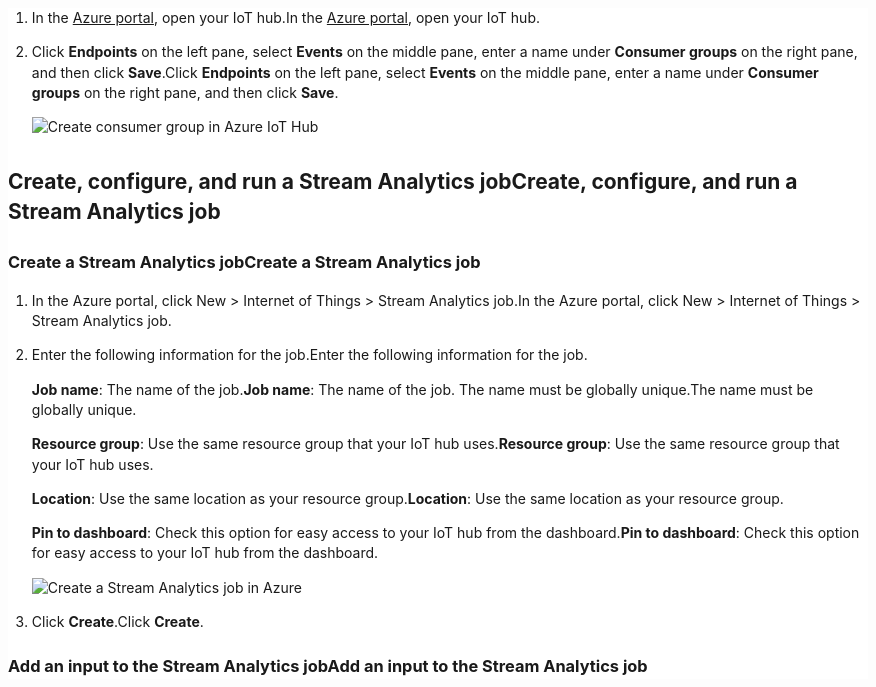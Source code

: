 1. <span data-ttu-id="1c51b-123">In the [Azure portal](https://ms.portal.azure.com/), open your IoT hub.</span><span class="sxs-lookup"><span data-stu-id="1c51b-123">In the [Azure portal](https://ms.portal.azure.com/), open your IoT hub.</span></span>
1. <span data-ttu-id="1c51b-124">Click **Endpoints** on the left pane, select **Events** on the middle pane, enter a name under **Consumer groups** on the right pane, and then click **Save**.</span><span class="sxs-lookup"><span data-stu-id="1c51b-124">Click **Endpoints** on the left pane, select **Events** on the middle pane, enter a name under **Consumer groups** on the right pane, and then click **Save**.</span></span>

   ![Create consumer group in Azure IoT Hub](https://docstestmedia1.blob.core.windows.net/azure-media/articles/iot-hub/media/iot-hub-live-data-visualization-in-power-bi/1_iot-hub-create-consumer-group-azure.png)

## <a name="create-configure-and-run-a-stream-analytics-job"></a><span data-ttu-id="1c51b-126">Create, configure, and run a Stream Analytics job</span><span class="sxs-lookup"><span data-stu-id="1c51b-126">Create, configure, and run a Stream Analytics job</span></span>

### <a name="create-a-stream-analytics-job"></a><span data-ttu-id="1c51b-127">Create a Stream Analytics job</span><span class="sxs-lookup"><span data-stu-id="1c51b-127">Create a Stream Analytics job</span></span>

1. <span data-ttu-id="1c51b-128">In the Azure portal, click New > Internet of Things > Stream Analytics job.</span><span class="sxs-lookup"><span data-stu-id="1c51b-128">In the Azure portal, click New > Internet of Things > Stream Analytics job.</span></span>
1. <span data-ttu-id="1c51b-129">Enter the following information for the job.</span><span class="sxs-lookup"><span data-stu-id="1c51b-129">Enter the following information for the job.</span></span>

   <span data-ttu-id="1c51b-130">**Job name**: The name of the job.</span><span class="sxs-lookup"><span data-stu-id="1c51b-130">**Job name**: The name of the job.</span></span> <span data-ttu-id="1c51b-131">The name must be globally unique.</span><span class="sxs-lookup"><span data-stu-id="1c51b-131">The name must be globally unique.</span></span>

   <span data-ttu-id="1c51b-132">**Resource group**: Use the same resource group that your IoT hub uses.</span><span class="sxs-lookup"><span data-stu-id="1c51b-132">**Resource group**: Use the same resource group that your IoT hub uses.</span></span>

   <span data-ttu-id="1c51b-133">**Location**: Use the same location as your resource group.</span><span class="sxs-lookup"><span data-stu-id="1c51b-133">**Location**: Use the same location as your resource group.</span></span>

   <span data-ttu-id="1c51b-134">**Pin to dashboard**: Check this option for easy access to your IoT hub from the dashboard.</span><span class="sxs-lookup"><span data-stu-id="1c51b-134">**Pin to dashboard**: Check this option for easy access to your IoT hub from the dashboard.</span></span>

   ![Create a Stream Analytics job in Azure](https://docstestmedia1.blob.core.windows.net/azure-media/articles/iot-hub/media/iot-hub-live-data-visualization-in-power-bi/2_create-stream-analytics-job-azure.png)

1. <span data-ttu-id="1c51b-136">Click **Create**.</span><span class="sxs-lookup"><span data-stu-id="1c51b-136">Click **Create**.</span></span>

### <a name="add-an-input-to-the-stream-analytics-job"></a><span data-ttu-id="1c51b-137">Add an input to the Stream Analytics job</span><span class="sxs-lookup"><span data-stu-id="1c51b-137">Add an input to the Stream Analytics job</span></span>
